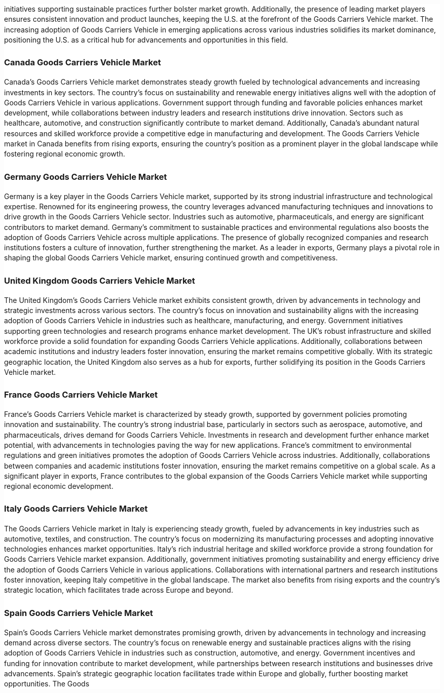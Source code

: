 initiatives supporting sustainable practices further bolster market growth. Additionally, the presence of leading market players ensures consistent innovation and product launches, keeping the U.S. at the forefront of the Goods Carriers Vehicle market. The increasing adoption of Goods Carriers Vehicle in emerging applications across various industries solidifies its market dominance, positioning the U.S. as a critical hub for advancements and opportunities in this field.</p><h3>Canada Goods Carriers Vehicle Market</h3><p>Canada&rsquo;s Goods Carriers Vehicle market demonstrates steady growth fueled by technological advancements and increasing investments in key sectors. The country&rsquo;s focus on sustainability and renewable energy initiatives aligns well with the adoption of Goods Carriers Vehicle in various applications. Government support through funding and favorable policies enhances market development, while collaborations between industry leaders and research institutions drive innovation. Sectors such as healthcare, automotive, and construction significantly contribute to market demand. Additionally, Canada&rsquo;s abundant natural resources and skilled workforce provide a competitive edge in manufacturing and development. The Goods Carriers Vehicle market in Canada benefits from rising exports, ensuring the country&rsquo;s position as a prominent player in the global landscape while fostering regional economic growth.</p><h3>Germany Goods Carriers Vehicle Market</h3><p>Germany is a key player in the Goods Carriers Vehicle market, supported by its strong industrial infrastructure and technological expertise. Renowned for its engineering prowess, the country leverages advanced manufacturing techniques and innovations to drive growth in the Goods Carriers Vehicle sector. Industries such as automotive, pharmaceuticals, and energy are significant contributors to market demand. Germany&rsquo;s commitment to sustainable practices and environmental regulations also boosts the adoption of Goods Carriers Vehicle across multiple applications. The presence of globally recognized companies and research institutions fosters a culture of innovation, further strengthening the market. As a leader in exports, Germany plays a pivotal role in shaping the global Goods Carriers Vehicle market, ensuring continued growth and competitiveness.</p><h3>United Kingdom Goods Carriers Vehicle Market</h3><p>The United Kingdom&rsquo;s Goods Carriers Vehicle market exhibits consistent growth, driven by advancements in technology and strategic investments across various sectors. The country&rsquo;s focus on innovation and sustainability aligns with the increasing adoption of Goods Carriers Vehicle in industries such as healthcare, manufacturing, and energy. Government initiatives supporting green technologies and research programs enhance market development. The UK&rsquo;s robust infrastructure and skilled workforce provide a solid foundation for expanding Goods Carriers Vehicle applications. Additionally, collaborations between academic institutions and industry leaders foster innovation, ensuring the market remains competitive globally. With its strategic geographic location, the United Kingdom also serves as a hub for exports, further solidifying its position in the Goods Carriers Vehicle market.</p><h3>France Goods Carriers Vehicle Market</h3><p>France&rsquo;s Goods Carriers Vehicle market is characterized by steady growth, supported by government policies promoting innovation and sustainability. The country&rsquo;s strong industrial base, particularly in sectors such as aerospace, automotive, and pharmaceuticals, drives demand for Goods Carriers Vehicle. Investments in research and development further enhance market potential, with advancements in technologies paving the way for new applications. France&rsquo;s commitment to environmental regulations and green initiatives promotes the adoption of Goods Carriers Vehicle across industries. Additionally, collaborations between companies and academic institutions foster innovation, ensuring the market remains competitive on a global scale. As a significant player in exports, France contributes to the global expansion of the Goods Carriers Vehicle market while supporting regional economic development.</p><h3>Italy Goods Carriers Vehicle Market</h3><p>The Goods Carriers Vehicle market in Italy is experiencing steady growth, fueled by advancements in key industries such as automotive, textiles, and construction. The country&rsquo;s focus on modernizing its manufacturing processes and adopting innovative technologies enhances market opportunities. Italy&rsquo;s rich industrial heritage and skilled workforce provide a strong foundation for Goods Carriers Vehicle market expansion. Additionally, government initiatives promoting sustainability and energy efficiency drive the adoption of Goods Carriers Vehicle in various applications. Collaborations with international partners and research institutions foster innovation, keeping Italy competitive in the global landscape. The market also benefits from rising exports and the country&rsquo;s strategic location, which facilitates trade across Europe and beyond.</p><h3>Spain Goods Carriers Vehicle Market</h3><p>Spain&rsquo;s Goods Carriers Vehicle market demonstrates promising growth, driven by advancements in technology and increasing demand across diverse sectors. The country&rsquo;s focus on renewable energy and sustainable practices aligns with the rising adoption of Goods Carriers Vehicle in industries such as construction, automotive, and energy. Government incentives and funding for innovation contribute to market development, while partnerships between research institutions and businesses drive advancements. Spain&rsquo;s strategic geographic location facilitates trade within Europe and globally, further boosting market opportunities. The Goods